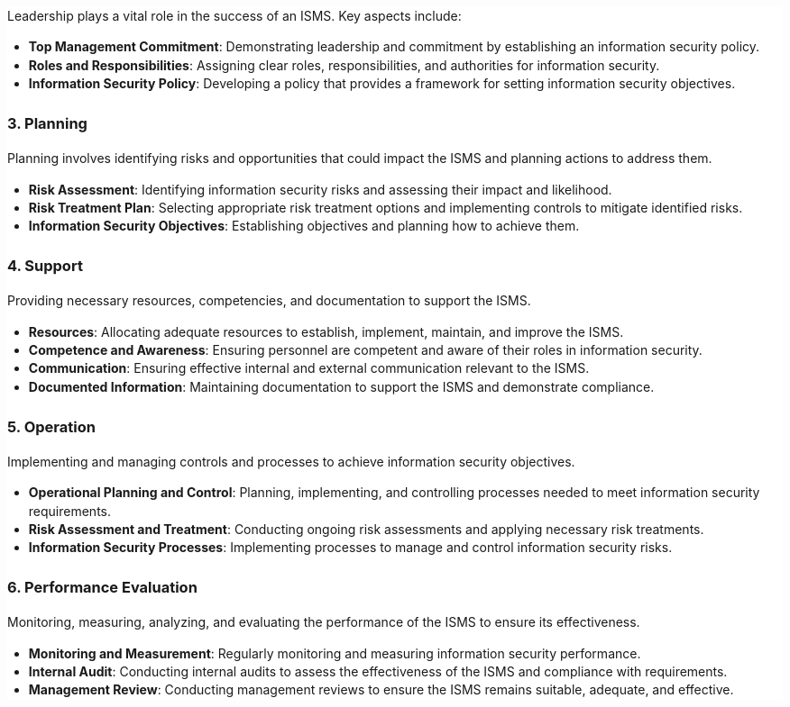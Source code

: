 Leadership plays a vital role in the success of an ISMS. Key aspects include:

- **Top Management Commitment**: Demonstrating leadership and commitment by establishing an information security policy.
- **Roles and Responsibilities**: Assigning clear roles, responsibilities, and authorities for information security.
- **Information Security Policy**: Developing a policy that provides a framework for setting information security objectives.

### 3. Planning

Planning involves identifying risks and opportunities that could impact the ISMS and planning actions to address them.

- **Risk Assessment**: Identifying information security risks and assessing their impact and likelihood.
- **Risk Treatment Plan**: Selecting appropriate risk treatment options and implementing controls to mitigate identified risks.
- **Information Security Objectives**: Establishing objectives and planning how to achieve them.

### 4. Support

Providing necessary resources, competencies, and documentation to support the ISMS.

- **Resources**: Allocating adequate resources to establish, implement, maintain, and improve the ISMS.
- **Competence and Awareness**: Ensuring personnel are competent and aware of their roles in information security.
- **Communication**: Ensuring effective internal and external communication relevant to the ISMS.
- **Documented Information**: Maintaining documentation to support the ISMS and demonstrate compliance.

### 5. Operation

Implementing and managing controls and processes to achieve information security objectives.

- **Operational Planning and Control**: Planning, implementing, and controlling processes needed to meet information security requirements.
- **Risk Assessment and Treatment**: Conducting ongoing risk assessments and applying necessary risk treatments.
- **Information Security Processes**: Implementing processes to manage and control information security risks.

### 6. Performance Evaluation

Monitoring, measuring, analyzing, and evaluating the performance of the ISMS to ensure its effectiveness.

- **Monitoring and Measurement**: Regularly monitoring and measuring information security performance.
- **Internal Audit**: Conducting internal audits to assess the effectiveness of the ISMS and compliance with requirements.
- **Management Review**: Conducting management reviews to ensure the ISMS remains suitable, adequate, and effective.
